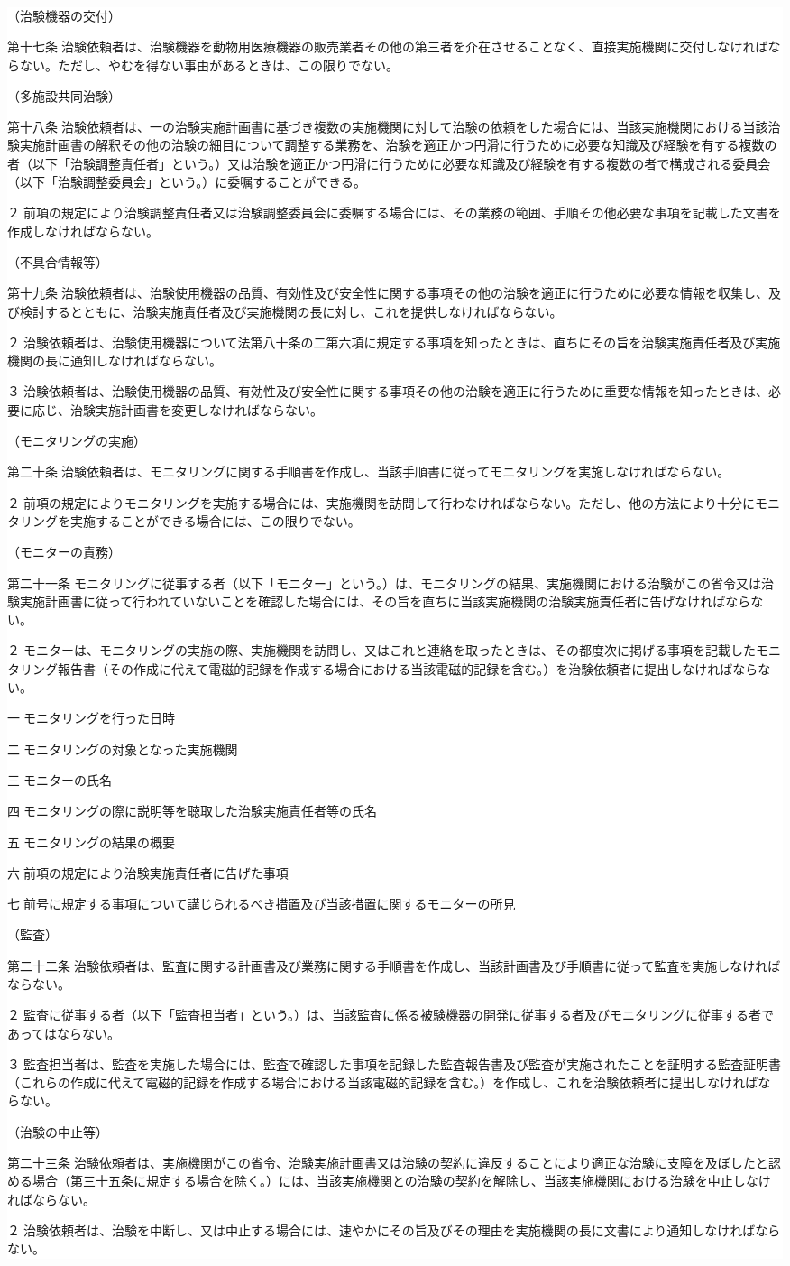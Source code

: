 （治験機器の交付）

第十七条 治験依頼者は、治験機器を動物用医療機器の販売業者その他の第三者を介在させることなく、直接実施機関に交付しなければならない。ただし、やむを得ない事由があるときは、この限りでない。

（多施設共同治験）

第十八条 治験依頼者は、一の治験実施計画書に基づき複数の実施機関に対して治験の依頼をした場合には、当該実施機関における当該治験実施計画書の解釈その他の治験の細目について調整する業務を、治験を適正かつ円滑に行うために必要な知識及び経験を有する複数の者（以下「治験調整責任者」という。）又は治験を適正かつ円滑に行うために必要な知識及び経験を有する複数の者で構成される委員会（以下「治験調整委員会」という。）に委嘱することができる。

２ 前項の規定により治験調整責任者又は治験調整委員会に委嘱する場合には、その業務の範囲、手順その他必要な事項を記載した文書を作成しなければならない。

（不具合情報等）

第十九条 治験依頼者は、治験使用機器の品質、有効性及び安全性に関する事項その他の治験を適正に行うために必要な情報を収集し、及び検討するとともに、治験実施責任者及び実施機関の長に対し、これを提供しなければならない。

２ 治験依頼者は、治験使用機器について法第八十条の二第六項に規定する事項を知ったときは、直ちにその旨を治験実施責任者及び実施機関の長に通知しなければならない。

３ 治験依頼者は、治験使用機器の品質、有効性及び安全性に関する事項その他の治験を適正に行うために重要な情報を知ったときは、必要に応じ、治験実施計画書を変更しなければならない。

（モニタリングの実施）

第二十条 治験依頼者は、モニタリングに関する手順書を作成し、当該手順書に従ってモニタリングを実施しなければならない。

２ 前項の規定によりモニタリングを実施する場合には、実施機関を訪問して行わなければならない。ただし、他の方法により十分にモニタリングを実施することができる場合には、この限りでない。

（モニターの責務）

第二十一条 モニタリングに従事する者（以下「モニター」という。）は、モニタリングの結果、実施機関における治験がこの省令又は治験実施計画書に従って行われていないことを確認した場合には、その旨を直ちに当該実施機関の治験実施責任者に告げなければならない。

２ モニターは、モニタリングの実施の際、実施機関を訪問し、又はこれと連絡を取ったときは、その都度次に掲げる事項を記載したモニタリング報告書（その作成に代えて電磁的記録を作成する場合における当該電磁的記録を含む。）を治験依頼者に提出しなければならない。

一 モニタリングを行った日時

二 モニタリングの対象となった実施機関

三 モニターの氏名

四 モニタリングの際に説明等を聴取した治験実施責任者等の氏名

五 モニタリングの結果の概要

六 前項の規定により治験実施責任者に告げた事項

七 前号に規定する事項について講じられるべき措置及び当該措置に関するモニターの所見

（監査）

第二十二条 治験依頼者は、監査に関する計画書及び業務に関する手順書を作成し、当該計画書及び手順書に従って監査を実施しなければならない。

２ 監査に従事する者（以下「監査担当者」という。）は、当該監査に係る被験機器の開発に従事する者及びモニタリングに従事する者であってはならない。

３ 監査担当者は、監査を実施した場合には、監査で確認した事項を記録した監査報告書及び監査が実施されたことを証明する監査証明書（これらの作成に代えて電磁的記録を作成する場合における当該電磁的記録を含む。）を作成し、これを治験依頼者に提出しなければならない。

（治験の中止等）

第二十三条 治験依頼者は、実施機関がこの省令、治験実施計画書又は治験の契約に違反することにより適正な治験に支障を及ぼしたと認める場合（第三十五条に規定する場合を除く。）には、当該実施機関との治験の契約を解除し、当該実施機関における治験を中止しなければならない。

２ 治験依頼者は、治験を中断し、又は中止する場合には、速やかにその旨及びその理由を実施機関の長に文書により通知しなければならない。
